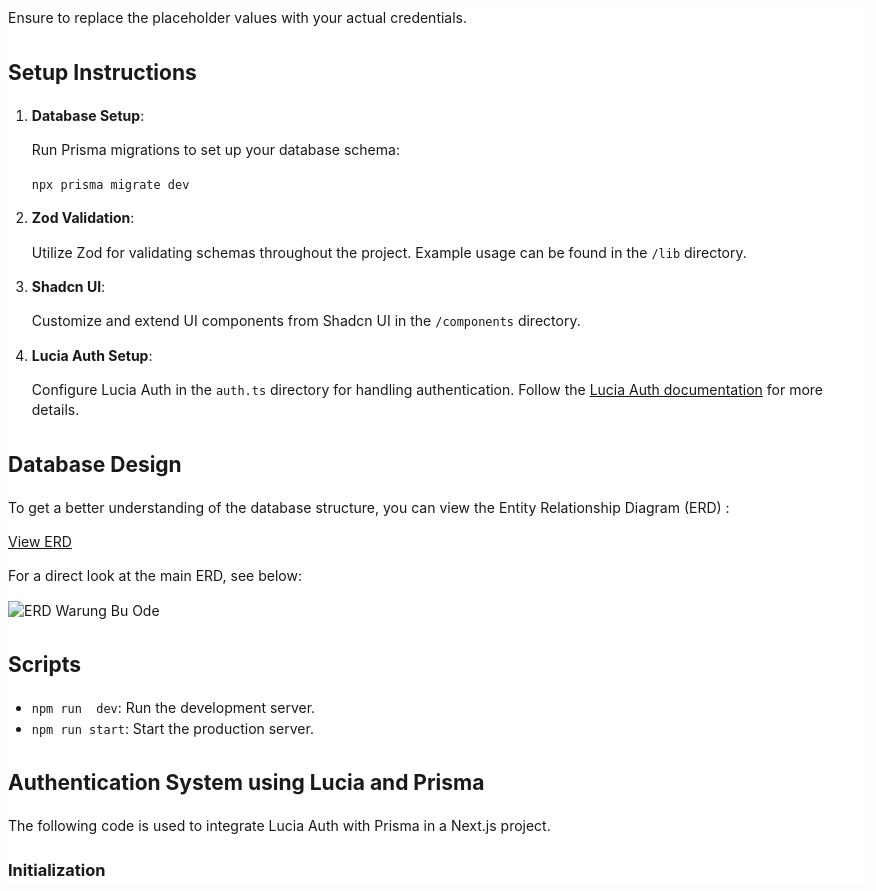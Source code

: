 Ensure to replace the placeholder values with your actual credentials.

<a name="setup-instructions"></a>

## Setup Instructions

1. **Database Setup**:

   Run Prisma migrations to set up your database schema:

   ```bash
   npx prisma migrate dev
   ```

2. **Zod Validation**:

   Utilize Zod for validating schemas throughout the project. Example usage can be found in the `/lib` directory.

3. **Shadcn UI**:

   Customize and extend UI components from Shadcn UI in the `/components` directory.

4. **Lucia Auth Setup**:

   Configure Lucia Auth in the `auth.ts` directory for handling authentication. Follow the [Lucia Auth documentation](https://lucia-auth.com/) for more details.

<a name="database-design"></a>

## Database Design

To get a better understanding of the database structure, you can view the Entity Relationship Diagram (ERD) :

[View ERD](https://imgur.com/QforZ07.png)

For a direct look at the main ERD, see below:

![ERD Warung Bu Ode](https://imgur.com/QforZ07.png)

<a name="scripts"></a>

## Scripts

- `npm run  dev`: Run the development server.
- `npm run start`: Start the production server.

<a name="authentication-system-using-lucia-and-prisma"></a>

## Authentication System using Lucia and Prisma

The following code is used to integrate Lucia Auth with Prisma in a Next.js project.

<a name="initialization"></a>

### Initialization
